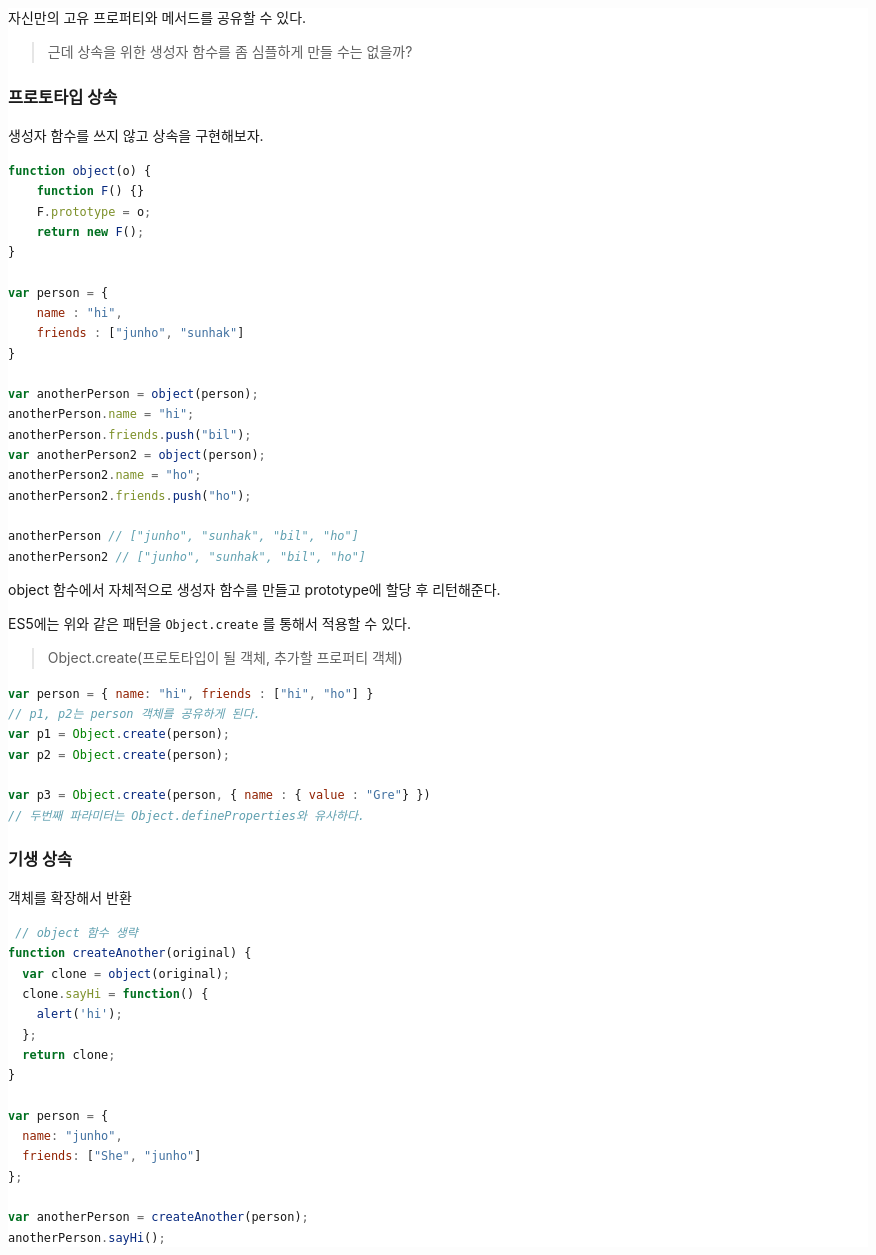 자신만의 고유 프로퍼티와 메서드를 공유할 수 있다.

> 근데 상속을 위한 생성자 함수를 좀 심플하게 만들 수는 없을까?

### 프로토타입 상속

생성자 함수를 쓰지 않고 상속을 구현해보자.

````javascript
function object(o) {
    function F() {}
  	F.prototype = o;
  	return new F();
}

var person = {
    name : "hi",
  	friends : ["junho", "sunhak"]
}

var anotherPerson = object(person);
anotherPerson.name = "hi";
anotherPerson.friends.push("bil"); 
var anotherPerson2 = object(person);
anotherPerson2.name = "ho";
anotherPerson2.friends.push("ho");

anotherPerson // ["junho", "sunhak", "bil", "ho"]
anotherPerson2 // ["junho", "sunhak", "bil", "ho"]
````

object 함수에서 자체적으로 생성자 함수를 만들고 prototype에 할당 후 리턴해준다.

ES5에는 위와 같은 패턴을 `Object.create` 를 통해서 적용할 수 있다.

> Object.create(프로토타입이 될 객체, 추가할 프로퍼티 객체)

````javascript
var person = { name: "hi", friends : ["hi", "ho"] }
// p1, p2는 person 객체를 공유하게 된다.
var p1 = Object.create(person);
var p2 = Object.create(person);

var p3 = Object.create(person, { name : { value : "Gre"} })
// 두번째 파라미터는 Object.defineProperties와 유사하다.
````

### 기생 상속

객체를 확장해서 반환

````javascript
 // object 함수 생략
function createAnother(original) {
  var clone = object(original);
  clone.sayHi = function() {
    alert('hi');
  };
  return clone;
}

var person = {
  name: "junho",
  friends: ["She", "junho"]
};

var anotherPerson = createAnother(person);
anotherPerson.sayHi();
````